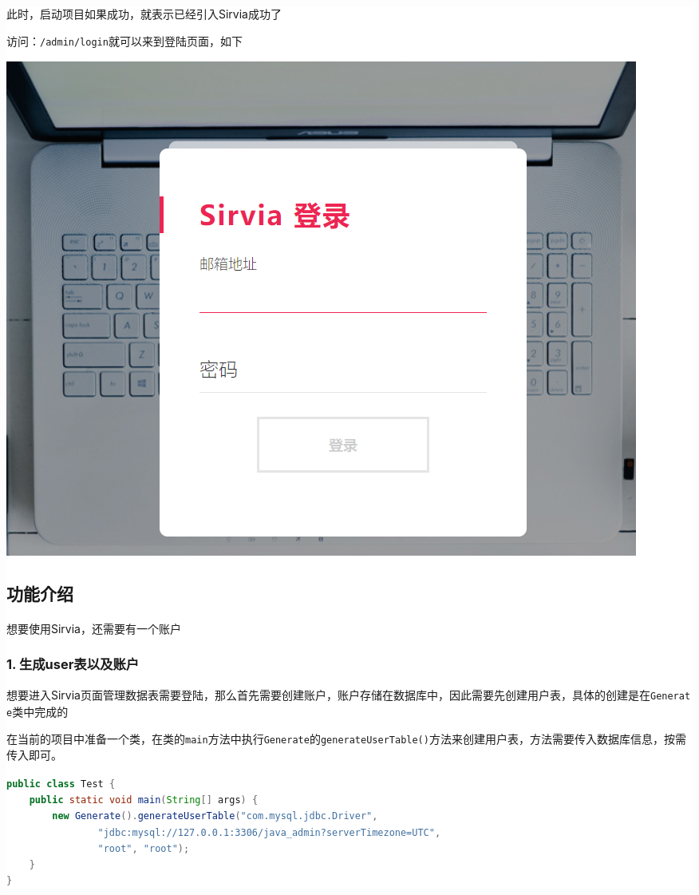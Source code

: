 此时，启动项目如果成功，就表示已经引入Sirvia成功了

访问：`/admin/login`就可以来到登陆页面，如下

![NO IMG](./photo/login.png)

## 功能介绍

想要使用Sirvia，还需要有一个账户

### 1. 生成user表以及账户

想要进入Sirvia页面管理数据表需要登陆，那么首先需要创建账户，账户存储在数据库中，因此需要先创建用户表，具体的创建是在`Generate`类中完成的

在当前的项目中准备一个类，在类的`main`方法中执行`Generate`的`generateUserTable()`方法来创建用户表，方法需要传入数据库信息，按需传入即可。

```java
public class Test {
    public static void main(String[] args) {
        new Generate().generateUserTable("com.mysql.jdbc.Driver",
                "jdbc:mysql://127.0.0.1:3306/java_admin?serverTimezone=UTC",
                "root", "root");
    }
}
```
